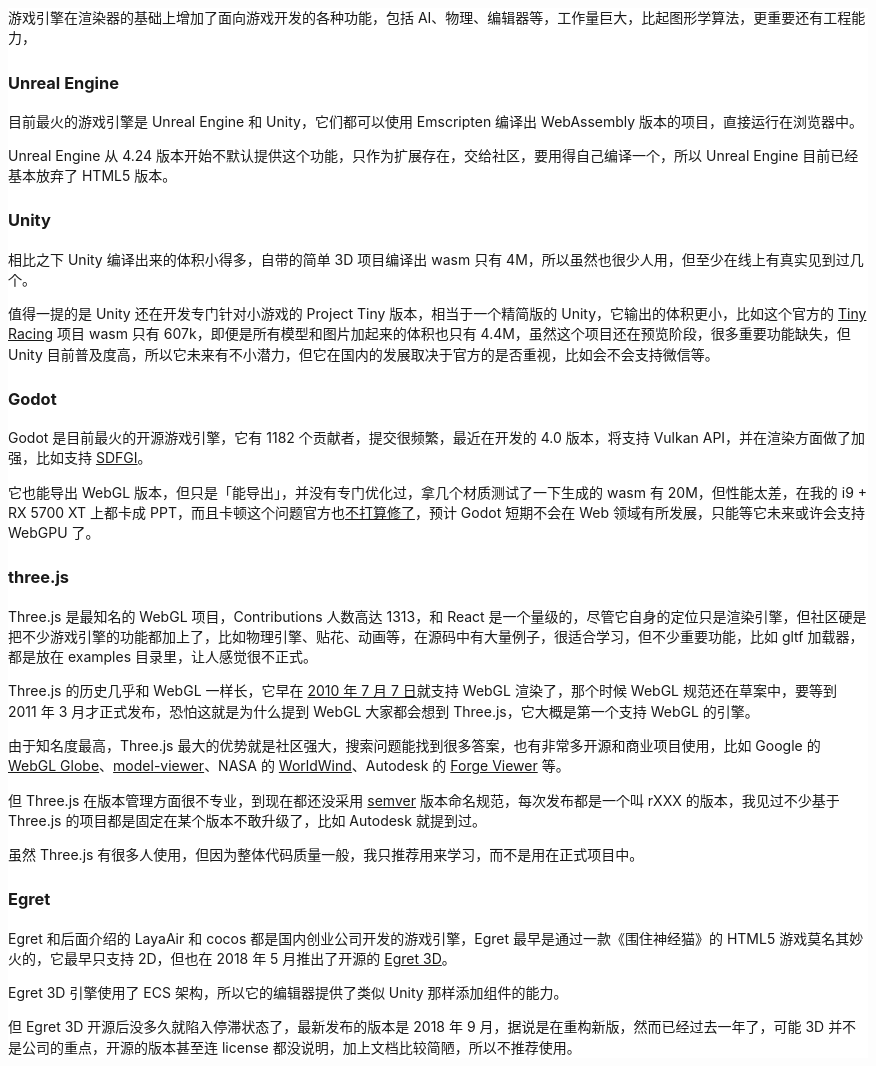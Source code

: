 

游戏引擎在渲染器的基础上增加了面向游戏开发的各种功能，包括 AI、物理、编辑器等，工作量巨大，比起图形学算法，更重要还有工程能力，

### Unreal Engine

目前最火的游戏引擎是 Unreal Engine 和 Unity，它们都可以使用 Emscripten 编译出 WebAssembly 版本的项目，直接运行在浏览器中。

Unreal Engine 从 4.24 版本开始不默认提供这个功能，只作为扩展存在，交给社区，要用得自己编译一个，所以 Unreal Engine 目前已经基本放弃了 HTML5 版本。

### Unity

相比之下 Unity 编译出来的体积小得多，自带的简单 3D 项目编译出 wasm 只有 4M，所以虽然也很少人用，但至少在线上有真实见到过几个。

值得一提的是 Unity 还在开发专门针对小游戏的 Project Tiny 版本，相当于一个精简版的 Unity，它输出的体积更小，比如这个官方的 [Tiny Racing](https://link.zhihu.com/?target=https%3A//tiny.vision/demos/TinyRacing/Wasm/TinyRacing.html) 项目 wasm 只有 607k，即便是所有模型和图片加起来的体积也只有 4.4M，虽然这个项目还在预览阶段，很多重要功能缺失，但 Unity 目前普及度高，所以它未来有不小潜力，但它在国内的发展取决于官方的是否重视，比如会不会支持微信等。

### Godot

Godot 是目前最火的开源游戏引擎，它有 1182 个贡献者，提交很频繁，最近在开发的 4.0 版本，将支持 Vulkan API，并在渲染方面做了加强，比如支持 [SDFGI](https://link.zhihu.com/?target=https%3A//godotengine.org/article/godot-40-gets-sdf-based-real-time-global-illumination)。

它也能导出 WebGL 版本，但只是「能导出」，并没有专门优化过，拿几个材质测试了一下生成的 wasm 有 20M，但性能太差，在我的 i9 + RX 5700 XT 上都卡成 PPT，而且卡顿这个问题官方也[不打算修了](https://link.zhihu.com/?target=https%3A//github.com/godotengine/godot/issues/21957%23issuecomment-566888910)，预计 Godot 短期不会在 Web 领域有所发展，只能等它未来或许会支持 WebGPU 了。

### three.js

Three.js 是最知名的 WebGL 项目，Contributions 人数高达 1313，和 React 是一个量级的，尽管它自身的定位只是渲染引擎，但社区硬是把不少游戏引擎的功能都加上了，比如物理引擎、贴花、动画等，在源码中有大量例子，很适合学习，但不少重要功能，比如 gltf 加载器，都是放在 examples 目录里，让人感觉很不正式。

Three.js 的历史几乎和 WebGL 一样长，它早在 [2010 年 7 月 7 日](https://link.zhihu.com/?target=https%3A//github.com/mrdoob/three.js/commit/7b385cf7a8cc8ca3121fb56e645d1b2cd2ac93c1)就支持 WebGL 渲染了，那个时候 WebGL 规范还在草案中，要等到 2011 年 3 月才正式发布，恐怕这就是为什么提到 WebGL 大家都会想到 Three.js，它大概是第一个支持 WebGL 的引擎。

由于知名度最高，Three.js 最大的优势就是社区强大，搜索问题能找到很多答案，也有非常多开源和商业项目使用，比如 Google 的 [WebGL Globe](https://link.zhihu.com/?target=https%3A//github.com/dataarts/webgl-globe)、[model-viewer](https://link.zhihu.com/?target=https%3A//github.com/google/model-viewer)、NASA 的 [WorldWind](https://link.zhihu.com/?target=https%3A//github.com/NASAWorldWind/WebWorldWind)、Autodesk 的 [Forge Viewer](https://link.zhihu.com/?target=https%3A//forge.autodesk.com/en/docs/viewer/v7) 等。

但 Three.js 在版本管理方面很不专业，到现在都还没采用 [semver](https://link.zhihu.com/?target=https%3A//semver.org/) 版本命名规范，每次发布都是一个叫 rXXX 的版本，我见过不少基于 Three.js 的项目都是固定在某个版本不敢升级了，比如 Autodesk 就提到过。

虽然 Three.js 有很多人使用，但因为整体代码质量一般，我只推荐用来学习，而不是用在正式项目中。

### Egret

Egret 和后面介绍的 LayaAir 和 cocos 都是国内创业公司开发的游戏引擎，Egret 最早是通过一款《围住神经猫》的 HTML5 游戏莫名其妙火的，它最早只支持 2D，但也在 2018 年 5 月推出了开源的 [Egret 3D](https://link.zhihu.com/?target=https%3A//github.com/egret-labs/egret3d)。

Egret 3D 引擎使用了 ECS 架构，所以它的编辑器提供了类似 Unity 那样添加组件的能力。

但 Egret 3D 开源后没多久就陷入停滞状态了，最新发布的版本是 2018 年 9 月，据说是在重构新版，然而已经过去一年了，可能 3D 并不是公司的重点，开源的版本甚至连 license 都没说明，加上文档比较简陋，所以不推荐使用。
